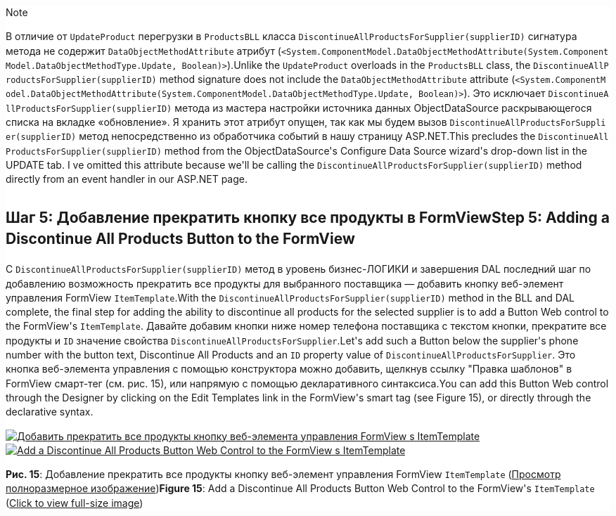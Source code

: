 > [!NOTE]
> <span data-ttu-id="bebbf-205">В отличие от `UpdateProduct` перегрузки в `ProductsBLL` класса `DiscontinueAllProductsForSupplier(supplierID)` сигнатура метода не содержит `DataObjectMethodAttribute` атрибут (`<System.ComponentModel.DataObjectMethodAttribute(System.ComponentModel.DataObjectMethodType.Update, Boolean)>`).</span><span class="sxs-lookup"><span data-stu-id="bebbf-205">Unlike the `UpdateProduct` overloads in the `ProductsBLL` class, the `DiscontinueAllProductsForSupplier(supplierID)` method signature does not include the `DataObjectMethodAttribute` attribute (`<System.ComponentModel.DataObjectMethodAttribute(System.ComponentModel.DataObjectMethodType.Update, Boolean)>`).</span></span> <span data-ttu-id="bebbf-206">Это исключает `DiscontinueAllProductsForSupplier(supplierID)` метода из мастера настройки источника данных ObjectDataSource раскрывающегося списка на вкладке «обновление». Я хранить этот атрибут опущен, так как мы будем вызов `DiscontinueAllProductsForSupplier(supplierID)` метод непосредственно из обработчика событий в нашу страницу ASP.NET.</span><span class="sxs-lookup"><span data-stu-id="bebbf-206">This precludes the `DiscontinueAllProductsForSupplier(supplierID)` method from the ObjectDataSource's Configure Data Source wizard's drop-down list in the UPDATE tab. I ve omitted this attribute because we'll be calling the `DiscontinueAllProductsForSupplier(supplierID)` method directly from an event handler in our ASP.NET page.</span></span>


## <a name="step-5-adding-a-discontinue-all-products-button-to-the-formview"></a><span data-ttu-id="bebbf-207">Шаг 5: Добавление прекратить кнопку все продукты в FormView</span><span class="sxs-lookup"><span data-stu-id="bebbf-207">Step 5: Adding a Discontinue All Products Button to the FormView</span></span>

<span data-ttu-id="bebbf-208">С `DiscontinueAllProductsForSupplier(supplierID)` метод в уровень бизнес-ЛОГИКИ и завершения DAL последний шаг по добавлению возможность прекратить все продукты для выбранного поставщика — добавить кнопку веб-элемент управления FormView `ItemTemplate`.</span><span class="sxs-lookup"><span data-stu-id="bebbf-208">With the `DiscontinueAllProductsForSupplier(supplierID)` method in the BLL and DAL complete, the final step for adding the ability to discontinue all products for the selected supplier is to add a Button Web control to the FormView's `ItemTemplate`.</span></span> <span data-ttu-id="bebbf-209">Давайте добавим кнопки ниже номер телефона поставщика с текстом кнопки, прекратите все продукты и `ID` значение свойства `DiscontinueAllProductsForSupplier`.</span><span class="sxs-lookup"><span data-stu-id="bebbf-209">Let's add such a Button below the supplier's phone number with the button text, Discontinue All Products and an `ID` property value of `DiscontinueAllProductsForSupplier`.</span></span> <span data-ttu-id="bebbf-210">Это кнопка веб-элемента управления с помощью конструктора можно добавить, щелкнув ссылку "Правка шаблонов" в FormView смарт-тег (см. рис. 15), или напрямую с помощью декларативного синтаксиса.</span><span class="sxs-lookup"><span data-stu-id="bebbf-210">You can add this Button Web control through the Designer by clicking on the Edit Templates link in the FormView's smart tag (see Figure 15), or directly through the declarative syntax.</span></span>


<span data-ttu-id="bebbf-211">[![Добавить прекратить все продукты кнопку веб-элемента управления FormView s ItemTemplate](adding-and-responding-to-buttons-to-a-gridview-cs/_static/image40.png)](adding-and-responding-to-buttons-to-a-gridview-cs/_static/image39.png)</span><span class="sxs-lookup"><span data-stu-id="bebbf-211">[![Add a Discontinue All Products Button Web Control to the FormView s ItemTemplate](adding-and-responding-to-buttons-to-a-gridview-cs/_static/image40.png)](adding-and-responding-to-buttons-to-a-gridview-cs/_static/image39.png)</span></span>

<span data-ttu-id="bebbf-212">**Рис. 15**: Добавление прекратить все продукты кнопку веб-элемент управления FormView `ItemTemplate` ([Просмотр полноразмерное изображение](adding-and-responding-to-buttons-to-a-gridview-cs/_static/image41.png))</span><span class="sxs-lookup"><span data-stu-id="bebbf-212">**Figure 15**: Add a Discontinue All Products Button Web Control to the FormView's `ItemTemplate` ([Click to view full-size image](adding-and-responding-to-buttons-to-a-gridview-cs/_static/image41.png))</span></span>
